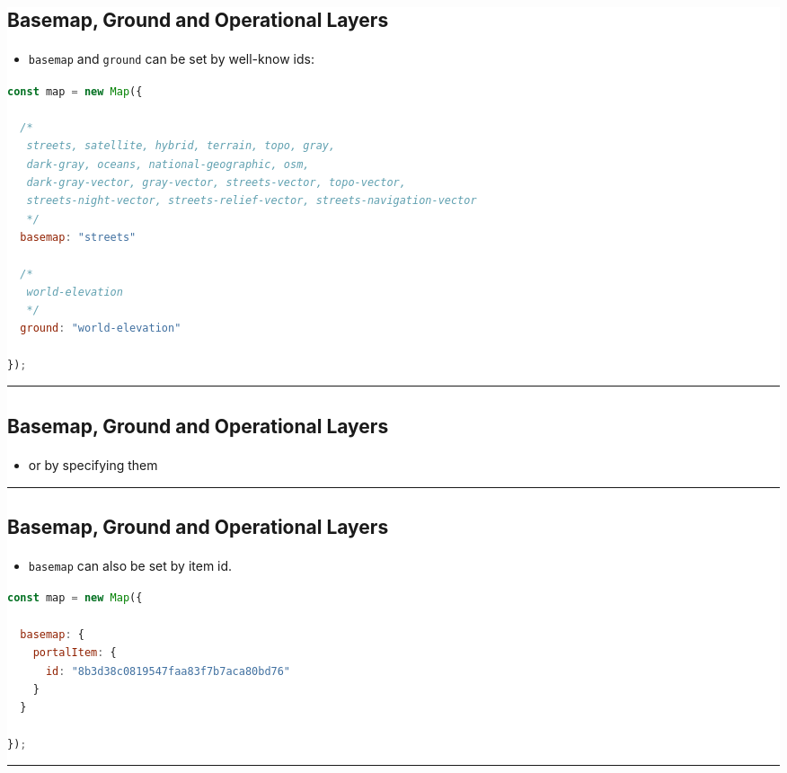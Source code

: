 ## Basemap, Ground and Operational Layers

- `basemap` and `ground` can be set by well-know ids:

```js
const map = new Map({

  /*
   streets, satellite, hybrid, terrain, topo, gray,
   dark-gray, oceans, national-geographic, osm,
   dark-gray-vector, gray-vector, streets-vector, topo-vector,
   streets-night-vector, streets-relief-vector, streets-navigation-vector
   */
  basemap: "streets"

  /*
   world-elevation 
   */
  ground: "world-elevation" 

});
```

---

## Basemap, Ground and Operational Layers

- or by specifying them

<iframe height='600' scrolling='no' title='Basemaps' src='//codepen.io/odoe/embed/preview/WEPydQ/?height=600&theme-id=31222&default-tab=js,result&embed-version=2' frameborder='no' allowtransparency='true' allowfullscreen='true' style='width: 100%;'>See the Pen <a href='https://codepen.io/odoe/pen/WEPydQ/'>Basemaps</a> by Rene Rubalcava (<a href='https://codepen.io/odoe'>@odoe</a>) on <a href='https://codepen.io'>CodePen</a>.
</iframe>

---

## Basemap, Ground and Operational Layers

- `basemap` can also be set by item id.

```js
const map = new Map({

  basemap: {
    portalItem: {
      id: "8b3d38c0819547faa83f7b7aca80bd76"
    }
  }

});
```

---